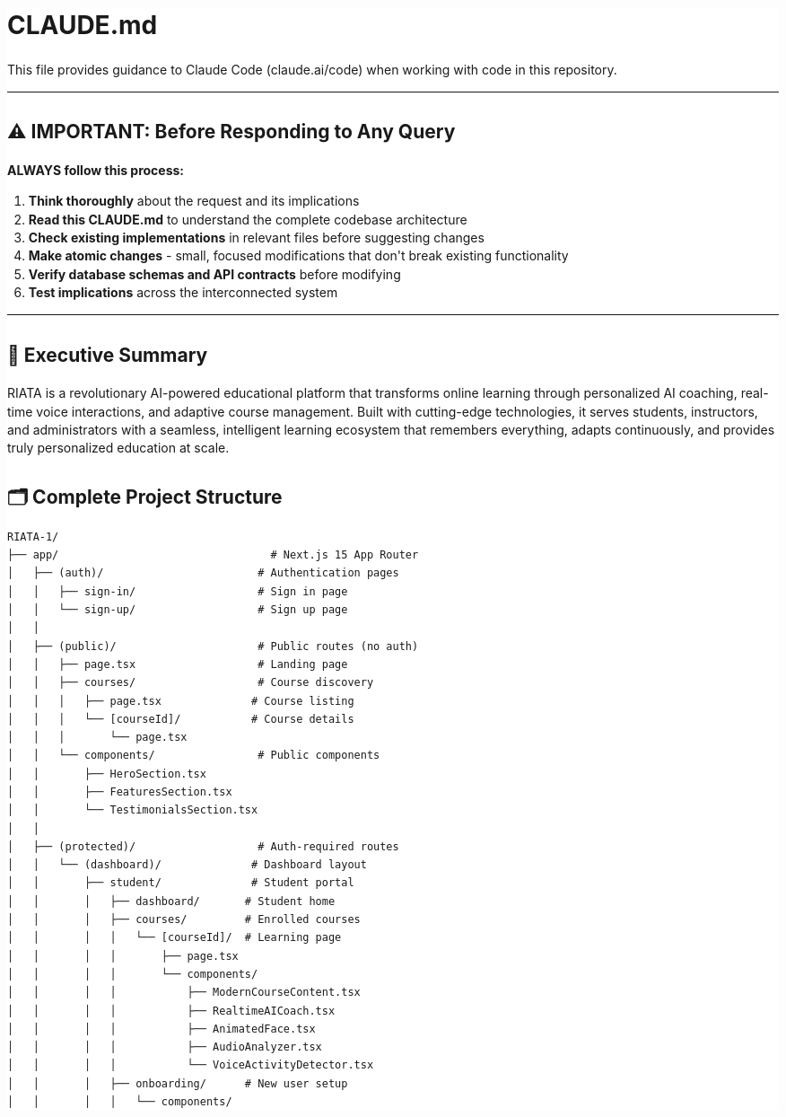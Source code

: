 # CLAUDE.md

This file provides guidance to Claude Code (claude.ai/code) when working with code in this repository.

---

## ⚠️ IMPORTANT: Before Responding to Any Query

**ALWAYS follow this process:**
1. **Think thoroughly** about the request and its implications
2. **Read this CLAUDE.md** to understand the complete codebase architecture
3. **Check existing implementations** in relevant files before suggesting changes
4. **Make atomic changes** - small, focused modifications that don't break existing functionality
5. **Verify database schemas and API contracts** before modifying
6. **Test implications** across the interconnected system

---

## 🌟 Executive Summary

RIATA is a revolutionary AI-powered educational platform that transforms online learning through personalized AI coaching, real-time voice interactions, and adaptive course management. Built with cutting-edge technologies, it serves students, instructors, and administrators with a seamless, intelligent learning ecosystem that remembers everything, adapts continuously, and provides truly personalized education at scale.

## 🗂️ Complete Project Structure

```
RIATA-1/
├── app/                                 # Next.js 15 App Router
│   ├── (auth)/                        # Authentication pages
│   │   ├── sign-in/                   # Sign in page
│   │   └── sign-up/                   # Sign up page
│   │
│   ├── (public)/                      # Public routes (no auth)
│   │   ├── page.tsx                   # Landing page
│   │   ├── courses/                   # Course discovery
│   │   │   ├── page.tsx              # Course listing
│   │   │   └── [courseId]/           # Course details
│   │   │       └── page.tsx
│   │   └── components/                # Public components
│   │       ├── HeroSection.tsx
│   │       ├── FeaturesSection.tsx
│   │       └── TestimonialsSection.tsx
│   │
│   ├── (protected)/                   # Auth-required routes
│   │   └── (dashboard)/              # Dashboard layout
│   │       ├── student/              # Student portal
│   │       │   ├── dashboard/       # Student home
│   │       │   ├── courses/         # Enrolled courses
│   │       │   │   └── [courseId]/  # Learning page
│   │       │   │       ├── page.tsx
│   │       │   │       └── components/
│   │       │   │           ├── ModernCourseContent.tsx
│   │       │   │           ├── RealtimeAICoach.tsx
│   │       │   │           ├── AnimatedFace.tsx
│   │       │   │           ├── AudioAnalyzer.tsx
│   │       │   │           └── VoiceActivityDetector.tsx
│   │       │   ├── onboarding/      # New user setup
│   │       │   │   └── components/
```